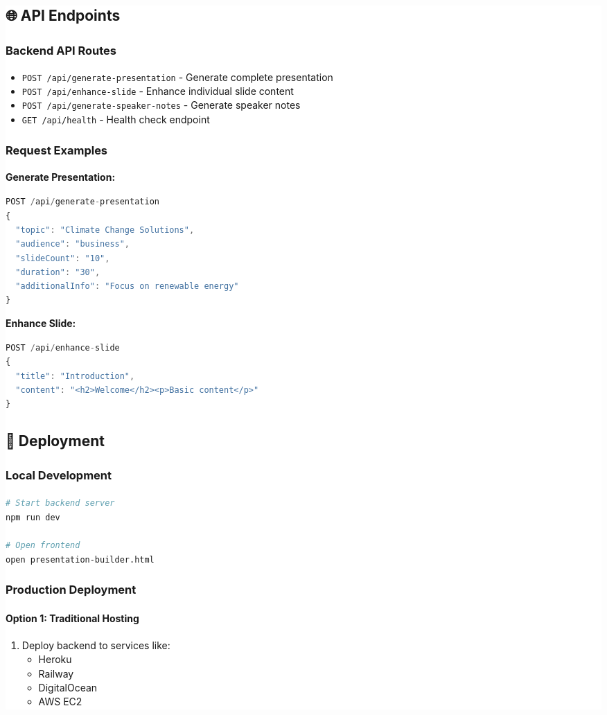 ## 🌐 API Endpoints

### Backend API Routes

- `POST /api/generate-presentation` - Generate complete presentation
- `POST /api/enhance-slide` - Enhance individual slide content
- `POST /api/generate-speaker-notes` - Generate speaker notes
- `GET /api/health` - Health check endpoint

### Request Examples

**Generate Presentation:**
```javascript
POST /api/generate-presentation
{
  "topic": "Climate Change Solutions",
  "audience": "business",
  "slideCount": "10",
  "duration": "30",
  "additionalInfo": "Focus on renewable energy"
}
```

**Enhance Slide:**
```javascript
POST /api/enhance-slide
{
  "title": "Introduction",
  "content": "<h2>Welcome</h2><p>Basic content</p>"
}
```

## 🚀 Deployment

### Local Development
```bash
# Start backend server
npm run dev

# Open frontend
open presentation-builder.html
```

### Production Deployment

#### Option 1: Traditional Hosting
1. Deploy backend to services like:
   - Heroku
   - Railway
   - DigitalOcean
   - AWS EC2
